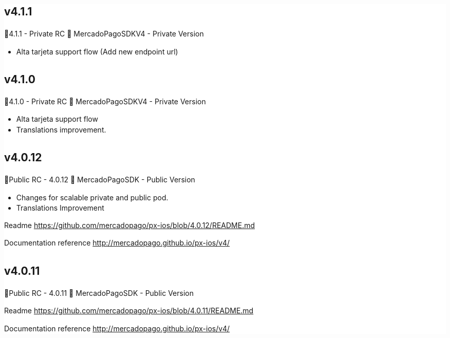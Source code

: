 ## v4.1.1
🚀4.1.1 - Private RC 🚀
MercadoPagoSDKV4 - Private Version
- Alta tarjeta support flow (Add new endpoint url)


## v4.1.0
🚀4.1.0 - Private RC 🚀
MercadoPagoSDKV4 - Private Version
- Alta tarjeta support flow
- Translations improvement.

## v4.0.12

🚀Public RC - 4.0.12 🚀
MercadoPagoSDK - Public Version

- Changes for scalable private and public pod.
- Translations Improvement

Readme
https://github.com/mercadopago/px-ios/blob/4.0.12/README.md

Documentation reference
http://mercadopago.github.io/px-ios/v4/

## v4.0.11

🚀Public RC - 4.0.11 🚀
MercadoPagoSDK - Public Version

Readme
https://github.com/mercadopago/px-ios/blob/4.0.11/README.md

Documentation reference
http://mercadopago.github.io/px-ios/v4/
